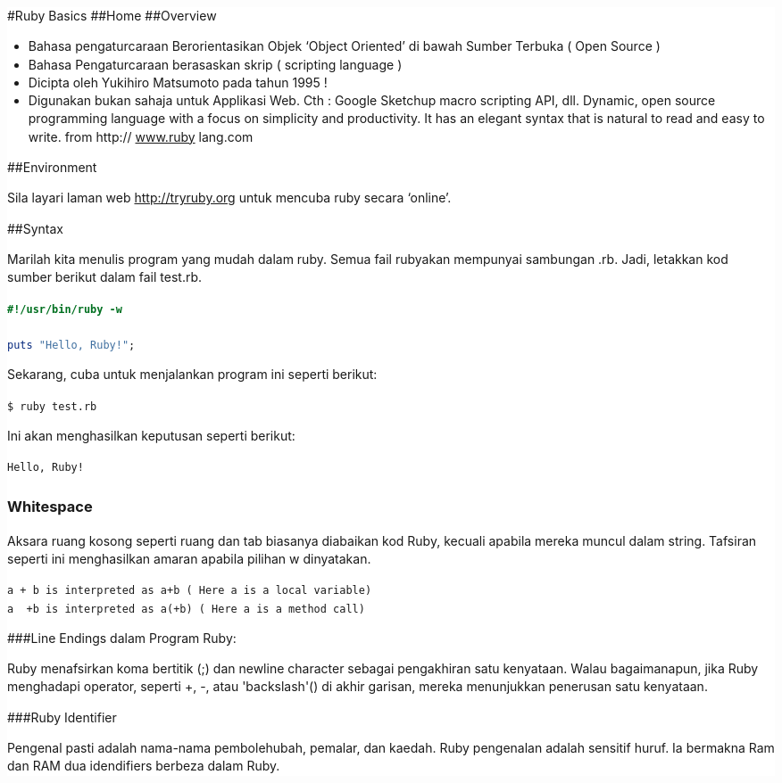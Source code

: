 #Ruby Basics
##Home
##Overview

* Bahasa pengaturcaraan Berorientasikan Objek ‘Object Oriented’ di bawah Sumber Terbuka ( Open Source )
* Bahasa Pengaturcaraan berasaskan skrip ( scripting language )
* Dicipta oleh Yukihiro Matsumoto pada tahun 1995 !
* Digunakan bukan sahaja untuk Applikasi Web. Cth : 
  Google Sketchup macro scripting API, dll.
  Dynamic, open source programming language with a focus on simplicity
  and productivity. It has an elegant syntax that is natural to read and easy to write. from http:// www.ruby lang.com

##Environment

Sila layari laman web http://tryruby.org untuk mencuba ruby secara ‘online’.

##Syntax

Marilah kita menulis program yang mudah dalam ruby. Semua fail ruby ​​akan mempunyai sambungan .rb. Jadi, letakkan kod sumber berikut dalam fail test.rb.
``` ruby
#!/usr/bin/ruby -w

puts "Hello, Ruby!";
```
Sekarang, cuba untuk menjalankan program ini seperti berikut:
```
$ ruby test.rb
```
Ini akan menghasilkan keputusan seperti berikut:
```
Hello, Ruby!
```

### Whitespace
Aksara ruang kosong seperti ruang dan tab biasanya diabaikan kod Ruby, kecuali apabila mereka muncul dalam string. Tafsiran seperti ini menghasilkan amaran apabila pilihan w dinyatakan.

```
a + b is interpreted as a+b ( Here a is a local variable)
a  +b is interpreted as a(+b) ( Here a is a method call)

```

###Line Endings dalam Program Ruby:

Ruby menafsirkan koma bertitik (;) dan newline character sebagai pengakhiran satu kenyataan. Walau bagaimanapun, jika Ruby menghadapi operator, seperti +, -, atau 'backslash'(\) di akhir garisan, mereka menunjukkan penerusan satu kenyataan.

###Ruby Identifier

Pengenal pasti adalah nama-nama pembolehubah, pemalar, dan kaedah. Ruby pengenalan adalah sensitif huruf. Ia bermakna Ram dan RAM dua idendifiers berbeza dalam Ruby.
